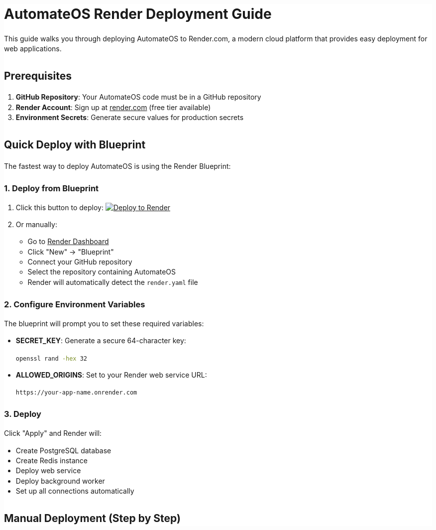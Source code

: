 # AutomateOS Render Deployment Guide

This guide walks you through deploying AutomateOS to Render.com, a modern cloud platform that provides easy deployment for web applications.

## Prerequisites

1. **GitHub Repository**: Your AutomateOS code must be in a GitHub repository
2. **Render Account**: Sign up at [render.com](https://render.com) (free tier available)
3. **Environment Secrets**: Generate secure values for production secrets

## Quick Deploy with Blueprint

The fastest way to deploy AutomateOS is using the Render Blueprint:

### 1. Deploy from Blueprint

1. Click this button to deploy: [![Deploy to Render](https://render.com/images/deploy-to-render-button.svg)](https://render.com/deploy?repo=https://github.com/yourusername/automate-os)

2. Or manually:
   - Go to [Render Dashboard](https://dashboard.render.com)
   - Click "New" → "Blueprint"
   - Connect your GitHub repository
   - Select the repository containing AutomateOS
   - Render will automatically detect the `render.yaml` file

### 2. Configure Environment Variables

The blueprint will prompt you to set these required variables:

- **SECRET_KEY**: Generate a secure 64-character key:
  ```bash
  openssl rand -hex 32
  ```

- **ALLOWED_ORIGINS**: Set to your Render web service URL:
  ```
  https://your-app-name.onrender.com
  ```

### 3. Deploy

Click "Apply" and Render will:
- Create PostgreSQL database
- Create Redis instance  
- Deploy web service
- Deploy background worker
- Set up all connections automatically

## Manual Deployment (Step by Step)
